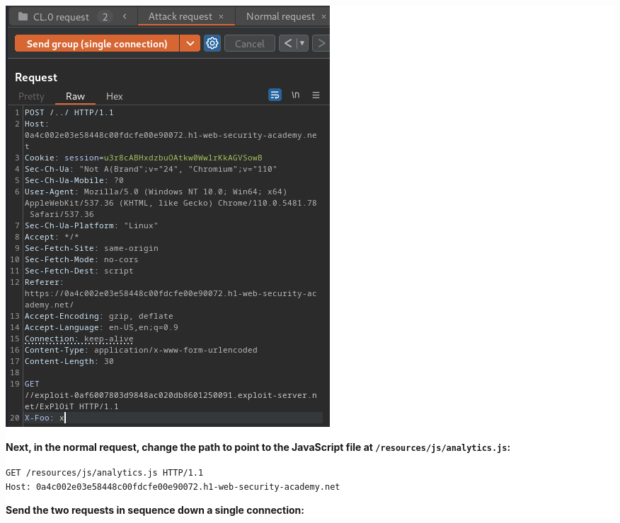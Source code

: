 ![](https://github.com/siunam321/CTF-Writeups/blob/main/Portswigger-Labs/HTTP-Request-Smuggling/Smuggling-21/images/Pasted%20image%2020230226171034.png)

**Next, in the normal request, change the path to point to the JavaScript file at `/resources/js/analytics.js`:**
```http
GET /resources/js/analytics.js HTTP/1.1
Host: 0a4c002e03e58448c00fdcfe00e90072.h1-web-security-academy.net
```

**Send the two requests in sequence down a single connection:**

